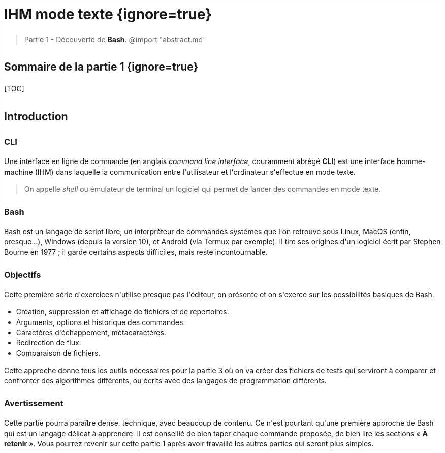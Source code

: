# IHM mode texte {ignore=true}
> Partie 1 - Découverte de **[Bash](https://fr.wikipedia.org/wiki/Bourne-Again_shell)**.
@import "abstract.md"


## Sommaire de la partie 1 {ignore=true}

[TOC]

## Introduction

### CLI

[Une interface en ligne de commande](https://fr.wikipedia.org/wiki/Interface_en_ligne_de_commande) (en anglais *command line interface*, couramment abrégé **CLI**) est une **i**nterface **h**omme-**m**achine (IHM) dans laquelle la communication entre l'utilisateur et l'ordinateur s'effectue en mode texte.
> On appelle _shell_ ou émulateur de terminal un logiciel qui permet de lancer des commandes en mode texte.


### Bash

[Bash](https://fr.wikipedia.org/wiki/Bourne-Again_shell) est un langage de script libre, un interpréteur de commandes systèmes que l'on retrouve sous Linux, MacOS (enfin, presque...), Windows (depuis la version 10), et Android (via Termux par exemple). Il tire ses origines d'un logiciel écrit par Stephen Bourne en 1977 ; il garde certains aspects difficiles, mais reste incontournable.

### Objectifs

Cette première série d'exercices n'utilise presque pas l'éditeur, on présente et on s'exerce sur les possibilités basiques de Bash.
* Création, suppression et affichage de fichiers et de répertoires.
* Arguments, options et historique des commandes.
* Caractères d'échappement, métacaractères.
* Redirection de flux.
* Comparaison de fichiers.

Cette approche donne tous les outils nécessaires pour la partie 3 où on va créer des fichiers de tests qui serviront à comparer et confronter des algorithmes différents, ou écrits avec des langages de programmation différents.


### Avertissement

Cette partie pourra paraître dense, technique, avec beaucoup de contenu. Ce n'est pourtant qu'une première approche de Bash qui est un langage délicat à apprendre.
Il est conseillé de bien taper chaque commande proposée, de bien lire les sections « **À retenir** ».
Vous pourrez revenir sur cette partie 1 après avoir travaillé les autres parties qui seront plus simples.
